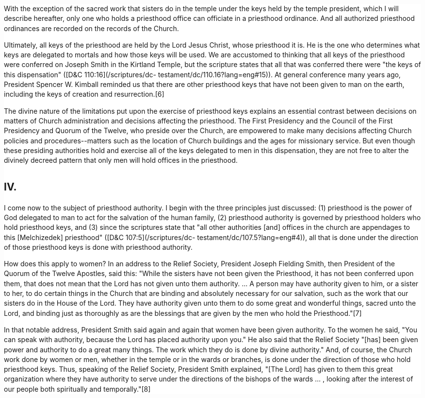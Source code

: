 With the exception of the sacred work that sisters do in the temple under the
keys held by the temple president, which I will describe hereafter, only one
who holds a priesthood office can officiate in a priesthood ordinance. And all
authorized priesthood ordinances are recorded on the records of the Church.

Ultimately, all keys of the priesthood are held by the Lord Jesus Christ,
whose priesthood it is. He is the one who determines what keys are delegated
to mortals and how those keys will be used. We are accustomed to thinking that
all keys of the priesthood were conferred on Joseph Smith in the Kirtland
Temple, but the scripture states that all that was conferred there were "the
keys of this dispensation" ([D&amp;C 110:16](/scriptures/dc-
testament/dc/110.16?lang=eng#15)). At general conference many years ago,
President Spencer W. Kimball reminded us that there are other priesthood keys
that have not been given to man on the earth, including the keys of creation
and resurrection.[6]

The divine nature of the limitations put upon the exercise of priesthood keys
explains an essential contrast between decisions on matters of Church
administration and decisions affecting the priesthood. The First Presidency
and the Council of the First Presidency and Quorum of the Twelve, who preside
over the Church, are empowered to make many decisions affecting Church
policies and procedures--matters such as the location of Church buildings and
the ages for missionary service. But even though these presiding authorities
hold and exercise all of the keys delegated to men in this dispensation, they
are not free to alter the divinely decreed pattern that only men will hold
offices in the priesthood.

## IV.

I come now to the subject of priesthood authority. I begin with the three
principles just discussed: (1) priesthood is the power of God delegated to man
to act for the salvation of the human family, (2) priesthood authority is
governed by priesthood holders who hold priesthood keys, and (3) since the
scriptures state that "all other authorities [and] offices in the church are
appendages to this [Melchizedek] priesthood" ([D&amp;C 107:5](/scriptures/dc-
testament/dc/107.5?lang=eng#4)), all that is done under the direction of those
priesthood keys is done with priesthood authority.

How does this apply to women? In an address to the Relief Society, President
Joseph Fielding Smith, then President of the Quorum of the Twelve Apostles,
said this: "While the sisters have not been given the Priesthood, it has not
been conferred upon them, that does not mean that the Lord has not given unto
them authority. ... A person may have authority given to him, or a sister to
her, to do certain things in the Church that are binding and absolutely
necessary for our salvation, such as the work that our sisters do in the House
of the Lord. They have authority given unto them to do some great and
wonderful things, sacred unto the Lord, and binding just as thoroughly as are
the blessings that are given by the men who hold the Priesthood."[7]

In that notable address, President Smith said again and again that women have
been given authority. To the women he said, "You can speak with authority,
because the Lord has placed authority upon you." He also said that the Relief
Society "[has] been given power and authority to do a great many things. The
work which they do is done by divine authority." And, of course, the Church
work done by women or men, whether in the temple or in the wards or branches,
is done under the direction of those who hold priesthood keys. Thus, speaking
of the Relief Society, President Smith explained, "[The Lord] has given to
them this great organization where they have authority to serve under the
directions of the bishops of the wards ... , looking after the interest of our
people both spiritually and temporally."[8]
